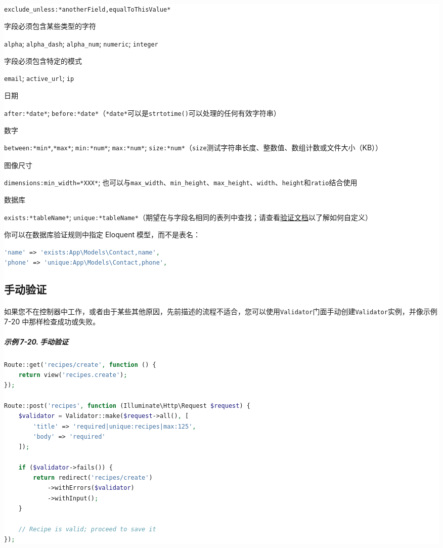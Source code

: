 `exclude_unless:*anotherField,equalToThisValue*`

字段必须包含某些类型的字符

`alpha`; `alpha_dash`; `alpha_num`; `numeric`; `integer`

字段必须包含特定的模式

`email`; `active_url`; `ip`

日期

`after:*date*`; `before:*date*`（`*date*`可以是`strtotime()`可以处理的任何有效字符串）

数字

`between:*min*`,`*max*`; `min:*num*`; `max:*num*`; `size:*num*`（`size`测试字符串长度、整数值、数组计数或文件大小（KB））

图像尺寸

`dimensions:min_width=*XXX*`; 也可以与`max_width`、`min_height`、`max_height`、`width`、`height`和`ratio`结合使用

数据库

`exists:*tableName*`; `unique:*tableName*`（期望在与字段名相同的表列中查找；请查看[验证文档](https://oreil.ly/JmbQC)以了解如何自定义）

你可以在数据库验证规则中指定 Eloquent 模型，而不是表名：

```php
'name' => 'exists:App\Models\Contact,name',
'phone' => 'unique:App\Models\Contact,phone',
```

## 手动验证

如果您不在控制器中工作，或者由于某些其他原因，先前描述的流程不适合，您可以使用`Validator`门面手动创建`Validator`实例，并像示例 7-20 中那样检查成功或失败。

##### 示例 7-20\. 手动验证

```php
Route::get('recipes/create', function () {
    return view('recipes.create');
});

Route::post('recipes', function (Illuminate\Http\Request $request) {
    $validator = Validator::make($request->all(), [
        'title' => 'required|unique:recipes|max:125',
        'body' => 'required'
    ]);

    if ($validator->fails()) {
        return redirect('recipes/create')
            ->withErrors($validator)
            ->withInput();
    }

    // Recipe is valid; proceed to save it
});
```
